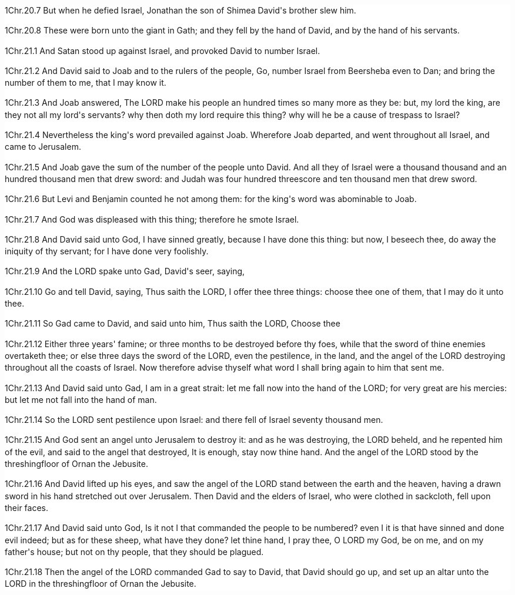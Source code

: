 1Chr.20.7 But when he defied Israel, Jonathan the son of Shimea David's brother slew him.

1Chr.20.8 These were born unto the giant in Gath; and they fell by the hand of David, and by the hand of his servants.

1Chr.21.1 And Satan stood up against Israel, and provoked David to number Israel.

1Chr.21.2 And David said to Joab and to the rulers of the people, Go, number Israel from Beersheba even to Dan; and bring the number of them to me, that I may know it.

1Chr.21.3 And Joab answered, The LORD make his people an hundred times so many more as they be: but, my lord the king, are they not all my lord's servants? why then doth my lord require this thing? why will he be a cause of trespass to Israel?

1Chr.21.4 Nevertheless the king's word prevailed against Joab. Wherefore Joab departed, and went throughout all Israel, and came to Jerusalem.

1Chr.21.5 And Joab gave the sum of the number of the people unto David. And all they of Israel were a thousand thousand and an hundred thousand men that drew sword: and Judah was four hundred threescore and ten thousand men that drew sword.

1Chr.21.6 But Levi and Benjamin counted he not among them: for the king's word was abominable to Joab.

1Chr.21.7 And God was displeased with this thing; therefore he smote Israel.

1Chr.21.8 And David said unto God, I have sinned greatly, because I have done this thing: but now, I beseech thee, do away the iniquity of thy servant; for I have done very foolishly.

1Chr.21.9 And the LORD spake unto Gad, David's seer, saying,

1Chr.21.10 Go and tell David, saying, Thus saith the LORD, I offer thee three things: choose thee one of them, that I may do it unto thee.

1Chr.21.11 So Gad came to David, and said unto him, Thus saith the LORD, Choose thee

1Chr.21.12 Either three years' famine; or three months to be destroyed before thy foes, while that the sword of thine enemies overtaketh thee; or else three days the sword of the LORD, even the pestilence, in the land, and the angel of the LORD destroying throughout all the coasts of Israel. Now therefore advise thyself what word I shall bring again to him that sent me.

1Chr.21.13 And David said unto Gad, I am in a great strait: let me fall now into the hand of the LORD; for very great are his mercies: but let me not fall into the hand of man.

1Chr.21.14 So the LORD sent pestilence upon Israel: and there fell of Israel seventy thousand men.

1Chr.21.15 And God sent an angel unto Jerusalem to destroy it: and as he was destroying, the LORD beheld, and he repented him of the evil, and said to the angel that destroyed, It is enough, stay now thine hand. And the angel of the LORD stood by the threshingfloor of Ornan the Jebusite.

1Chr.21.16 And David lifted up his eyes, and saw the angel of the LORD stand between the earth and the heaven, having a drawn sword in his hand stretched out over Jerusalem. Then David and the elders of Israel, who were clothed in sackcloth, fell upon their faces.

1Chr.21.17 And David said unto God, Is it not I that commanded the people to be numbered? even I it is that have sinned and done evil indeed; but as for these sheep, what have they done? let thine hand, I pray thee, O LORD my God, be on me, and on my father's house; but not on thy people, that they should be plagued.

1Chr.21.18 Then the angel of the LORD commanded Gad to say to David, that David should go up, and set up an altar unto the LORD in the threshingfloor of Ornan the Jebusite.
